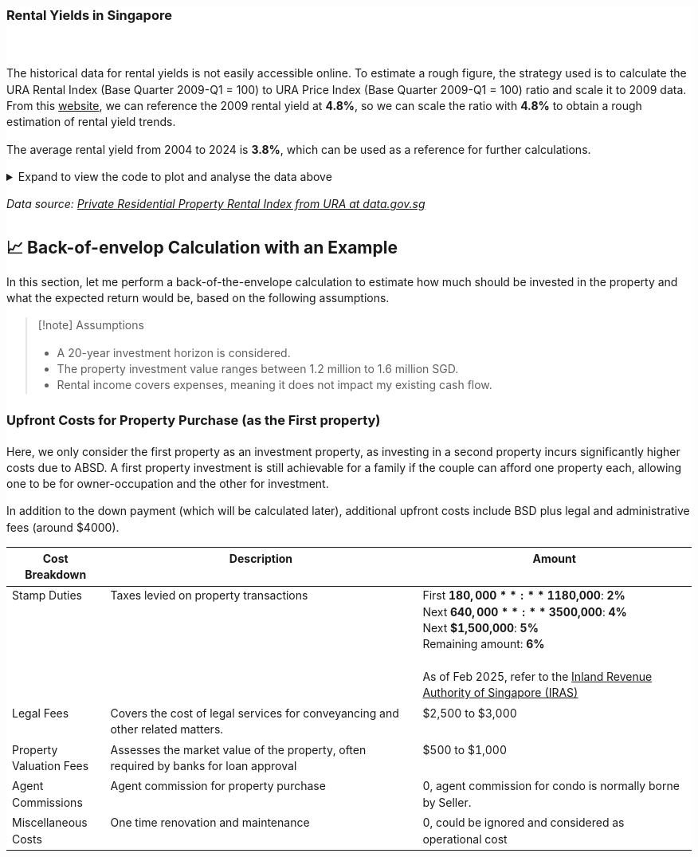 
### Rental Yields in Singapore

<div>
    <span class="image fit" style="max-width: 800px;"><img src="https://s3.ap-southeast-1.amazonaws.com/littlecheesecake.me/money.sense/property_investment_for_retirement/rental_yield_2004-2024.png" alt="" /></span>
</div>

The historical data for rental yields is not easily accessible online. To estimate a rough figure, the strategy used is to calculate the URA Rental Index (Base Quarter 2009-Q1 = 100) to URA Price Index (Base Quarter 2009-Q1 = 100) ratio and scale it to 2009 data. From this [website](https://www.squarefoot.com.sg/market-watch/rental-yield), we can reference the 2009 rental yield at **4.8%**, so we can scale the ratio with **4.8%** to obtain a rough estimation of rental yield trends.  

The average rental yield from 2004 to 2024 is **3.8%**, which can be used as a reference for further calculations.

<details><summary>Expand to view the code to plot and analyse the data above</summary></details>

*Data source: [Private Residential Property Rental Index from URA at data.gov.sg](https://data.gov.sg/datasets?topics=housing&page=1&query=index&agencies=URA+(Urban+Redevelopment+Authority)&resultId=d_97f8a2e995022d311c6c68cfda6d034c)*

## 📈 Back-of-envelop Calculation with an Example

In this section, let me perform a back-of-the-envelope calculation to estimate how much should be invested in the property and what the expected return would be, based on the following assumptions.

> [!note] Assumptions
> 
> - A 20-year investment horizon is considered.
> - The property investment value ranges between 1.2 million to 1.6 million SGD.
> - Rental income covers expenses, meaning it does not impact my existing cash flow.


### Upfront Costs for Property Purchase (as the First property)

Here, we only consider the first property as an investment property, as investing in a second property incurs significantly higher costs due to ABSD. A first property investment is still achievable for a family if the couple can afford one property each, allowing one to be for owner-occupation and the other for investment.  

In addition to the down payment (which will be calculated later), additional upfront costs include BSD plus legal and administrative fees (around $4000).

| Cost Breakdown          | Description   | Amount  |
| ----------------------- | --------------| ------- |
| Stamp Duties            | Taxes levied on property transactions                                                | First **$180,000**: **1%**<br>Next **$180,000**: **2%**<br>Next **$640,000**: **3%**<br>Next **$500,000**: **4%**<br>Next **$1,500,000**: **5%**<br>Remaining amount: **6%** <br><br>As of Feb 2025, refer to the [Inland Revenue Authority of Singapore (IRAS)](https://www.iras.gov.sg/taxes/stamp-duty/for-property/buying-or-acquiring-property/buyer's-stamp-duty-(bsd))|
| Legal Fees              | Covers the cost of legal services for conveyancing and other related matters.        | $2,500 to $3,000  |
| Property Valuation Fees | Assesses the market value of the property, often required by banks for loan approval | $500 to $1,000  |
| Agent Commissions       | Agent commission for property purchase                                               | 0, agent commission for condo is normally borne by Seller.  |
| Miscellaneous Costs     | One time renovation and maintenance                                                  | 0, could be ignored and considered as operational cost  |
